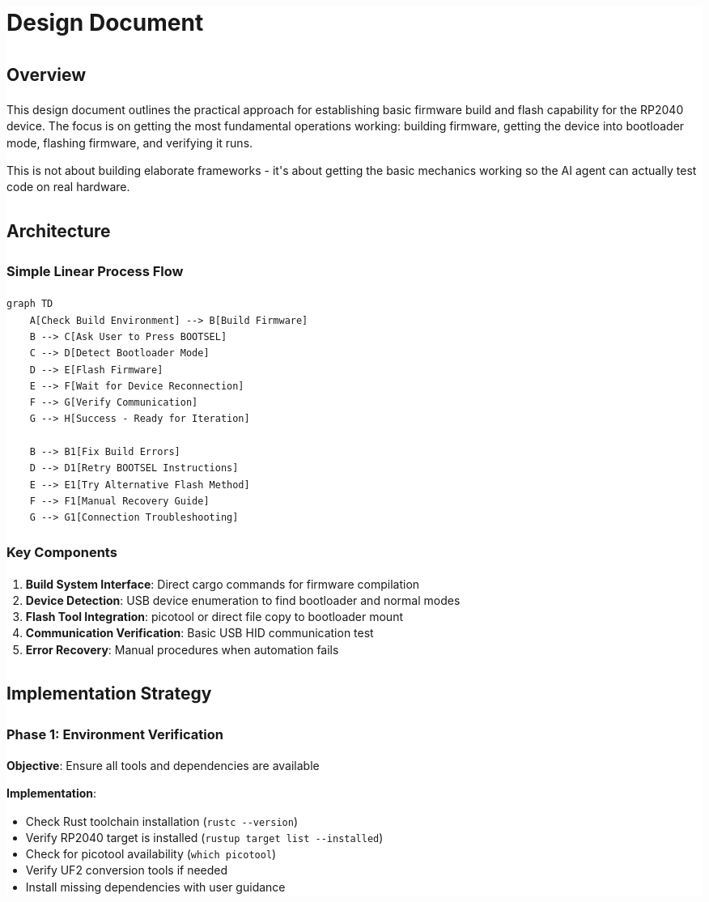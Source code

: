 # Design Document

## Overview

This design document outlines the practical approach for establishing basic firmware build and flash capability for the RP2040 device. The focus is on getting the most fundamental operations working: building firmware, getting the device into bootloader mode, flashing firmware, and verifying it runs.

This is not about building elaborate frameworks - it's about getting the basic mechanics working so the AI agent can actually test code on real hardware.

## Architecture

### Simple Linear Process Flow

```mermaid
graph TD
    A[Check Build Environment] --> B[Build Firmware]
    B --> C[Ask User to Press BOOTSEL]
    C --> D[Detect Bootloader Mode]
    D --> E[Flash Firmware]
    E --> F[Wait for Device Reconnection]
    F --> G[Verify Communication]
    G --> H[Success - Ready for Iteration]
    
    B --> B1[Fix Build Errors]
    D --> D1[Retry BOOTSEL Instructions]
    E --> E1[Try Alternative Flash Method]
    F --> F1[Manual Recovery Guide]
    G --> G1[Connection Troubleshooting]
```

### Key Components

1. **Build System Interface**: Direct cargo commands for firmware compilation
2. **Device Detection**: USB device enumeration to find bootloader and normal modes
3. **Flash Tool Integration**: picotool or direct file copy to bootloader mount
4. **Communication Verification**: Basic USB HID communication test
5. **Error Recovery**: Manual procedures when automation fails

## Implementation Strategy

### Phase 1: Environment Verification

**Objective**: Ensure all tools and dependencies are available

**Implementation**:
- Check Rust toolchain installation (`rustc --version`)
- Verify RP2040 target is installed (`rustup target list --installed`)
- Check for picotool availability (`which picotool`)
- Verify UF2 conversion tools if needed
- Install missing dependencies with user guidance
